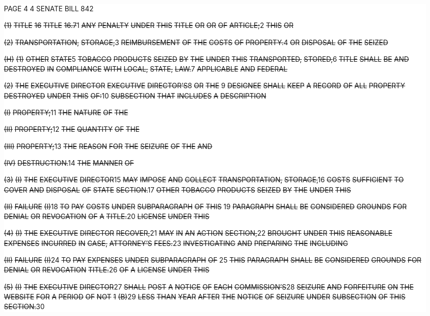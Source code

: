 PAGE 4
4 SENATE BILL 842

~~(1)~~ ~~TITLE~~ ~~16~~ ~~TITLE~~ ~~16.7~~1 ~~ANY~~ ~~PENALTY~~ ~~UNDER~~ ~~THIS~~ ~~TITLE~~ ~~OR~~ ~~OR~~ ~~OF~~
~~ARTICLE;~~2 ~~THIS~~ ~~OR~~

~~(2)~~ ~~TRANSPORTATION,~~ ~~STORAGE,~~3 ~~REIMBURSEMENT~~ ~~OF~~ ~~THE~~ ~~COSTS~~ ~~OF~~
~~PROPERTY.~~4 ~~OR~~ ~~DISPOSAL~~ ~~OF~~ ~~THE~~ ~~SEIZED~~

~~(H)~~ ~~(1)~~ ~~OTHER~~ ~~STATE~~5 ~~TOBACCO~~ ~~PRODUCTS~~ ~~SEIZED~~ ~~BY~~ ~~THE~~ ~~UNDER~~ ~~THIS~~
~~TRANSPORTED,~~ ~~STORED,~~6 ~~TITLE~~ ~~SHALL~~ ~~BE~~ ~~AND~~ ~~DESTROYED~~ ~~IN~~ ~~COMPLIANCE~~ ~~WITH~~
~~LOCAL,~~ ~~STATE,~~ ~~LAW.~~7 ~~APPLICABLE~~ ~~AND~~ ~~FEDERAL~~

~~(2)~~ ~~THE~~ ~~EXECUTIVE~~ ~~DIRECTOR~~ ~~EXECUTIVE~~ ~~DIRECTOR’S~~8 ~~OR~~ ~~THE~~
9 ~~DESIGNEE~~ ~~SHALL~~ ~~KEEP~~ ~~A~~ ~~RECORD~~ ~~OF~~ ~~ALL~~ ~~PROPERTY~~ ~~DESTROYED~~ ~~UNDER~~ ~~THIS~~
~~OF:~~10 ~~SUBSECTION~~ ~~THAT~~ ~~INCLUDES~~ ~~A~~ ~~DESCRIPTION~~

~~(I)~~ ~~PROPERTY;~~11 ~~THE~~ ~~NATURE~~ ~~OF~~ ~~THE~~

~~(II)~~ ~~PROPERTY;~~12 ~~THE~~ ~~QUANTITY~~ ~~OF~~ ~~THE~~

~~(III)~~ ~~PROPERTY;~~13 ~~THE~~ ~~REASON~~ ~~FOR~~ ~~THE~~ ~~SEIZURE~~ ~~OF~~ ~~THE~~ ~~AND~~

~~(IV)~~ ~~DESTRUCTION.~~14 ~~THE~~ ~~MANNER~~ ~~OF~~

~~(3)~~ ~~(I)~~ ~~THE~~ ~~EXECUTIVE~~ ~~DIRECTOR~~15 ~~MAY~~ ~~IMPOSE~~ ~~AND~~ ~~COLLECT~~
~~TRANSPORTATION,~~ ~~STORAGE,~~16 ~~COSTS~~ ~~SUFFICIENT~~ ~~TO~~ ~~COVER~~ ~~AND~~ ~~DISPOSAL~~ ~~OF~~
~~STATE~~ ~~SECTION.~~17 ~~OTHER~~ ~~TOBACCO~~ ~~PRODUCTS~~ ~~SEIZED~~ ~~BY~~ ~~THE~~ ~~UNDER~~ ~~THIS~~

~~(II)~~ ~~FAILURE~~ ~~(I)~~18 ~~TO~~ ~~PAY~~ ~~COSTS~~ ~~UNDER~~ ~~SUBPARAGRAPH~~ ~~OF~~ ~~THIS~~
19 ~~PARAGRAPH~~ ~~SHALL~~ ~~BE~~ ~~CONSIDERED~~ ~~GROUNDS~~ ~~FOR~~ ~~DENIAL~~ ~~OR~~ ~~REVOCATION~~ ~~OF~~ ~~A~~
~~TITLE.~~20 ~~LICENSE~~ ~~UNDER~~ ~~THIS~~

~~(4)~~ ~~(I)~~ ~~THE~~ ~~EXECUTIVE~~ ~~DIRECTOR~~ ~~RECOVER,~~21 ~~MAY~~ ~~IN~~ ~~AN~~ ~~ACTION~~
~~SECTION,~~22 ~~BROUGHT~~ ~~UNDER~~ ~~THIS~~ ~~REASONABLE~~ ~~EXPENSES~~ ~~INCURRED~~ ~~IN~~
~~CASE,~~ ~~ATTORNEY’S~~ ~~FEES.~~23 ~~INVESTIGATING~~ ~~AND~~ ~~PREPARING~~ ~~THE~~ ~~INCLUDING~~

~~(II)~~ ~~FAILURE~~ ~~(I)~~24 ~~TO~~ ~~PAY~~ ~~EXPENSES~~ ~~UNDER~~ ~~SUBPARAGRAPH~~ ~~OF~~
25 ~~THIS~~ ~~PARAGRAPH~~ ~~SHALL~~ ~~BE~~ ~~CONSIDERED~~ ~~GROUNDS~~ ~~FOR~~ ~~DENIAL~~ ~~OR~~ ~~REVOCATION~~
~~TITLE.~~26 ~~OF~~ ~~A~~ ~~LICENSE~~ ~~UNDER~~ ~~THIS~~

~~(5)~~ ~~(I)~~ ~~THE~~ ~~EXECUTIVE~~ ~~DIRECTOR~~27 ~~SHALL~~ ~~POST~~ ~~A~~ ~~NOTICE~~ ~~OF~~ ~~EACH~~
~~COMMISSION’S~~28 ~~SEIZURE~~ ~~AND~~ ~~FORFEITURE~~ ~~ON~~ ~~THE~~ ~~WEBSITE~~ ~~FOR~~ ~~A~~ ~~PERIOD~~ ~~OF~~ ~~NOT~~
~~1~~ ~~(B)~~29 ~~LESS~~ ~~THAN~~ ~~YEAR~~ ~~AFTER~~ ~~THE~~ ~~NOTICE~~ ~~OF~~ ~~SEIZURE~~ ~~UNDER~~ ~~SUBSECTION~~ ~~OF~~ ~~THIS~~
~~SECTION.~~30

